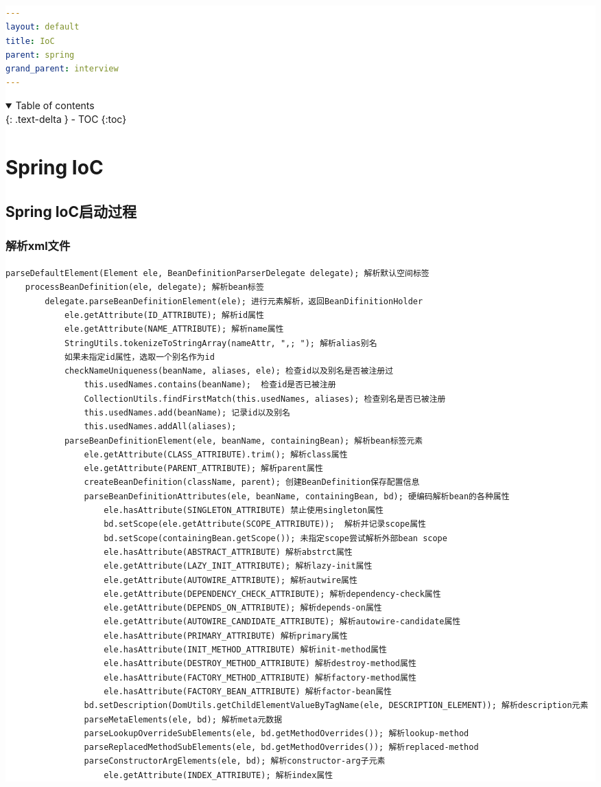 ```yaml
---
layout: default
title: IoC
parent: spring
grand_parent: interview
---
```


<details open markdown="block">
  <summary>
    Table of contents
  </summary>
  {: .text-delta }
- TOC
{:toc}
</details>

# Spring IoC

## Spring IoC启动过程

### 解析xml文件
```
parseDefaultElement(Element ele, BeanDefinitionParserDelegate delegate); 解析默认空间标签
    processBeanDefinition(ele, delegate); 解析bean标签
        delegate.parseBeanDefinitionElement(ele); 进行元素解析，返回BeanDifinitionHolder
            ele.getAttribute(ID_ATTRIBUTE); 解析id属性
            ele.getAttribute(NAME_ATTRIBUTE); 解析name属性
            StringUtils.tokenizeToStringArray(nameAttr, ",; "); 解析alias别名
            如果未指定id属性，选取一个别名作为id
            checkNameUniqueness(beanName, aliases, ele); 检查id以及别名是否被注册过
                this.usedNames.contains(beanName);  检查id是否已被注册
                CollectionUtils.findFirstMatch(this.usedNames, aliases); 检查别名是否已被注册
                this.usedNames.add(beanName); 记录id以及别名
                this.usedNames.addAll(aliases);
            parseBeanDefinitionElement(ele, beanName, containingBean); 解析bean标签元素
                ele.getAttribute(CLASS_ATTRIBUTE).trim(); 解析class属性
                ele.getAttribute(PARENT_ATTRIBUTE); 解析parent属性
                createBeanDefinition(className, parent); 创建BeanDefinition保存配置信息
                parseBeanDefinitionAttributes(ele, beanName, containingBean, bd); 硬编码解析bean的各种属性
                    ele.hasAttribute(SINGLETON_ATTRIBUTE) 禁止使用singleton属性
                    bd.setScope(ele.getAttribute(SCOPE_ATTRIBUTE));  解析并记录scope属性
                    bd.setScope(containingBean.getScope()); 未指定scope尝试解析外部bean scope
                    ele.hasAttribute(ABSTRACT_ATTRIBUTE) 解析abstrct属性
                    ele.getAttribute(LAZY_INIT_ATTRIBUTE); 解析lazy-init属性
                    ele.getAttribute(AUTOWIRE_ATTRIBUTE); 解析autwire属性
                    ele.getAttribute(DEPENDENCY_CHECK_ATTRIBUTE); 解析dependency-check属性
                    ele.getAttribute(DEPENDS_ON_ATTRIBUTE); 解析depends-on属性
                    ele.getAttribute(AUTOWIRE_CANDIDATE_ATTRIBUTE); 解析autowire-candidate属性
                    ele.hasAttribute(PRIMARY_ATTRIBUTE) 解析primary属性
                    ele.hasAttribute(INIT_METHOD_ATTRIBUTE) 解析init-method属性
                    ele.hasAttribute(DESTROY_METHOD_ATTRIBUTE) 解析destroy-method属性
                    ele.hasAttribute(FACTORY_METHOD_ATTRIBUTE) 解析factory-method属性
                    ele.hasAttribute(FACTORY_BEAN_ATTRIBUTE) 解析factor-bean属性
                bd.setDescription(DomUtils.getChildElementValueByTagName(ele, DESCRIPTION_ELEMENT)); 解析description元素
                parseMetaElements(ele, bd); 解析meta元数据
                parseLookupOverrideSubElements(ele, bd.getMethodOverrides()); 解析lookup-method
                parseReplacedMethodSubElements(ele, bd.getMethodOverrides()); 解析replaced-method
                parseConstructorArgElements(ele, bd); 解析constructor-arg子元素
                    ele.getAttribute(INDEX_ATTRIBUTE); 解析index属性
```